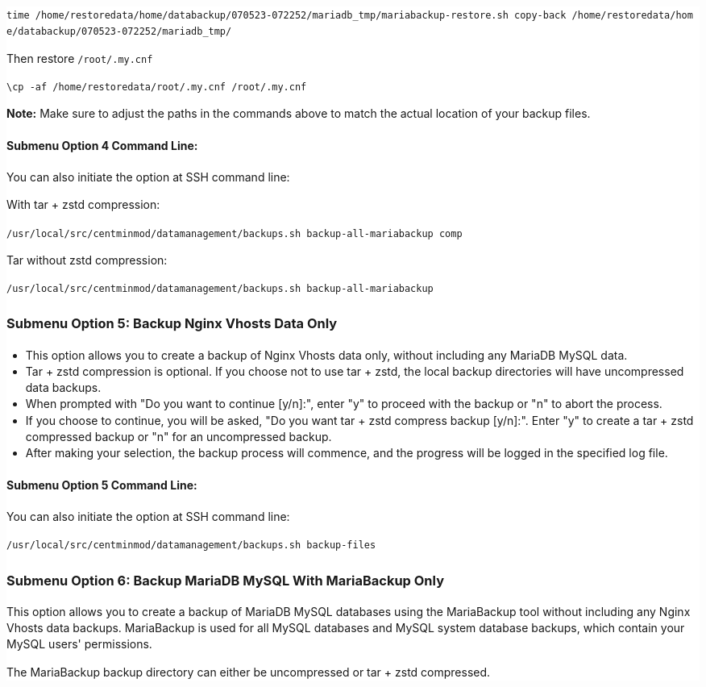 ```
time /home/restoredata/home/databackup/070523-072252/mariadb_tmp/mariabackup-restore.sh copy-back /home/restoredata/home/databackup/070523-072252/mariadb_tmp/
```

Then restore `/root/.my.cnf`

```
\cp -af /home/restoredata/root/.my.cnf /root/.my.cnf
```

**Note:** Make sure to adjust the paths in the commands above to match the actual location of your backup files.

#### Submenu Option 4 Command Line:

You can also initiate the option at SSH command line:

With tar + zstd compression:

```
/usr/local/src/centminmod/datamanagement/backups.sh backup-all-mariabackup comp
```

Tar without zstd compression:

```
/usr/local/src/centminmod/datamanagement/backups.sh backup-all-mariabackup
```

### Submenu Option 5: Backup Nginx Vhosts Data Only

- This option allows you to create a backup of Nginx Vhosts data only, without including any MariaDB MySQL data.
- Tar + zstd compression is optional. If you choose not to use tar + zstd, the local backup directories will have uncompressed data backups.
- When prompted with "Do you want to continue [y/n]:", enter "y" to proceed with the backup or "n" to abort the process.
- If you choose to continue, you will be asked, "Do you want tar + zstd compress backup [y/n]:". Enter "y" to create a tar + zstd compressed backup or "n" for an uncompressed backup.
- After making your selection, the backup process will commence, and the progress will be logged in the specified log file.

#### Submenu Option 5 Command Line:

You can also initiate the option at SSH command line:

```
/usr/local/src/centminmod/datamanagement/backups.sh backup-files
```

### Submenu Option 6: Backup MariaDB MySQL With MariaBackup Only

This option allows you to create a backup of MariaDB MySQL databases using the MariaBackup tool without including any Nginx Vhosts data backups. MariaBackup is used for all MySQL databases and MySQL system database backups, which contain your MySQL users' permissions.

The MariaBackup backup directory can either be uncompressed or tar + zstd compressed.

